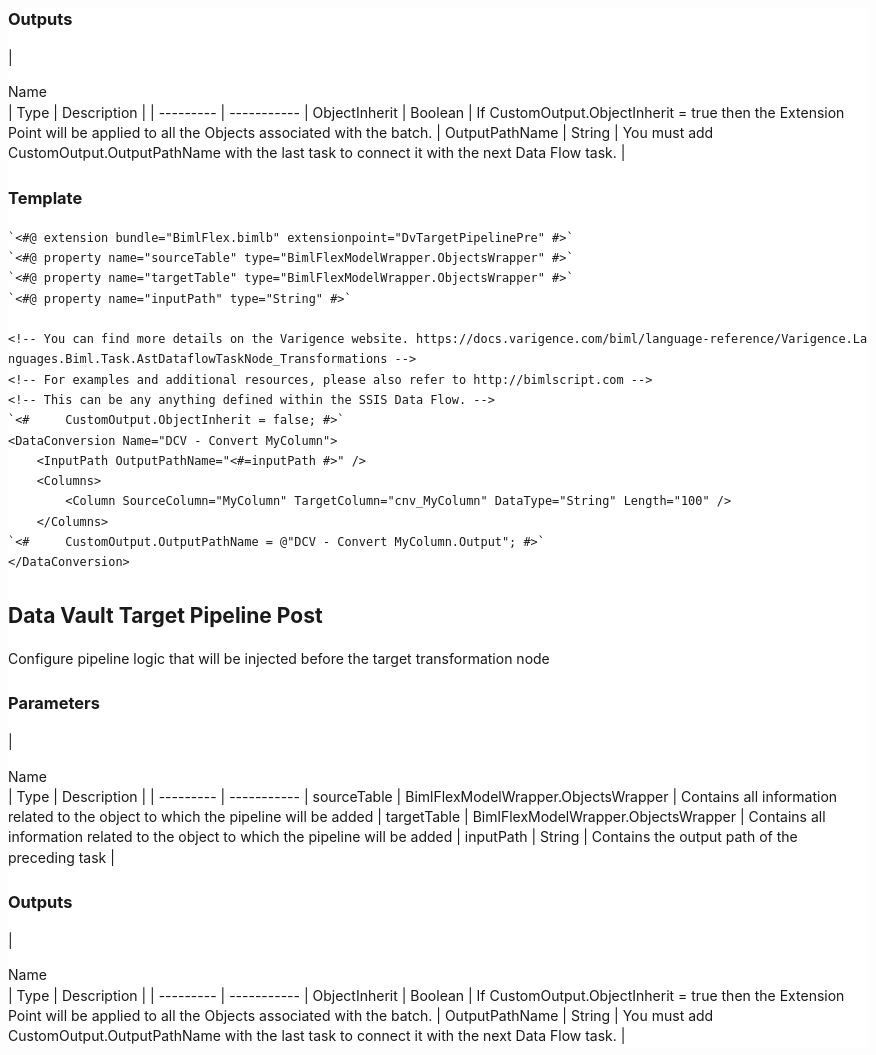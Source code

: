 
### Outputs

| <div style="width:150px">Name</div> | Type | Description |
| --------- | ----------- |
ObjectInherit | Boolean | If CustomOutput.ObjectInherit = true then the Extension Point will be applied to all the Objects associated with the batch. |
OutputPathName | String | You must add CustomOutput.OutputPathName with the last task to connect it with the next Data Flow task. |

### Template

```biml
`<#@ extension bundle="BimlFlex.bimlb" extensionpoint="DvTargetPipelinePre" #>`
`<#@ property name="sourceTable" type="BimlFlexModelWrapper.ObjectsWrapper" #>`
`<#@ property name="targetTable" type="BimlFlexModelWrapper.ObjectsWrapper" #>`
`<#@ property name="inputPath" type="String" #>`

<!-- You can find more details on the Varigence website. https://docs.varigence.com/biml/language-reference/Varigence.Languages.Biml.Task.AstDataflowTaskNode_Transformations -->
<!-- For examples and additional resources, please also refer to http://bimlscript.com -->
<!-- This can be any anything defined within the SSIS Data Flow. -->
`<# 	CustomOutput.ObjectInherit = false; #>`
<DataConversion Name="DCV - Convert MyColumn">
	<InputPath OutputPathName="<#=inputPath #>" />
	<Columns>
		<Column SourceColumn="MyColumn" TargetColumn="cnv_MyColumn" DataType="String" Length="100" />
	</Columns>
`<# 	CustomOutput.OutputPathName = @"DCV - Convert MyColumn.Output"; #>`
</DataConversion>
```

## Data Vault Target Pipeline Post

Configure pipeline logic that will be injected before the target transformation node

### Parameters

| <div style="width:150px">Name</div> | Type | Description |
| --------- | ----------- |
sourceTable | BimlFlexModelWrapper.ObjectsWrapper | Contains all information related to the object to which the pipeline will be added |
targetTable | BimlFlexModelWrapper.ObjectsWrapper | Contains all information related to the object to which the pipeline will be added |
inputPath | String | Contains the output path of the preceding task |


### Outputs

| <div style="width:150px">Name</div> | Type | Description |
| --------- | ----------- |
ObjectInherit | Boolean | If CustomOutput.ObjectInherit = true then the Extension Point will be applied to all the Objects associated with the batch. |
OutputPathName | String | You must add CustomOutput.OutputPathName with the last task to connect it with the next Data Flow task. |
